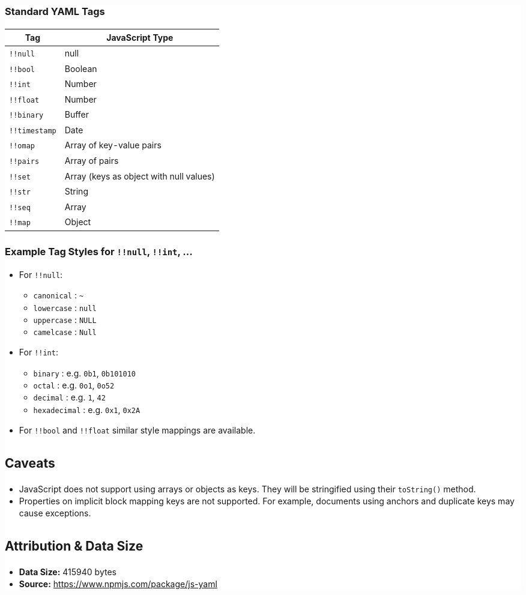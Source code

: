 ### Standard YAML Tags

| Tag        | JavaScript Type        |
|------------|------------------------|
| `!!null`   | null                   |
| `!!bool`   | Boolean                |
| `!!int`    | Number                 |
| `!!float`  | Number                 |
| `!!binary` | Buffer                 |
| `!!timestamp` | Date                |
| `!!omap`   | Array of key-value pairs |
| `!!pairs`  | Array of pairs         |
| `!!set`    | Array (keys as object with null values) |
| `!!str`    | String                 |
| `!!seq`    | Array                  |
| `!!map`    | Object                 |

### Example Tag Styles for `!!null`, `!!int`, ...

- For `!!null`:
  - `canonical` : `~`
  - `lowercase` : `null`
  - `uppercase` : `NULL`
  - `camelcase` : `Null`

- For `!!int`:
  - `binary`      : e.g. `0b1`, `0b101010`
  - `octal`       : e.g. `0o1`, `0o52`
  - `decimal`     : e.g. `1`, `42`
  - `hexadecimal` : e.g. `0x1`, `0x2A`

- For `!!bool` and `!!float` similar style mappings are available.

## Caveats

- JavaScript does not support using arrays or objects as keys. They will be stringified using their `toString()` method.
- Properties on implicit block mapping keys are not supported. For example, documents using anchors and duplicate keys may cause exceptions.

## Attribution & Data Size

- **Data Size:** 415940 bytes
- **Source:** https://www.npmjs.com/package/js-yaml
